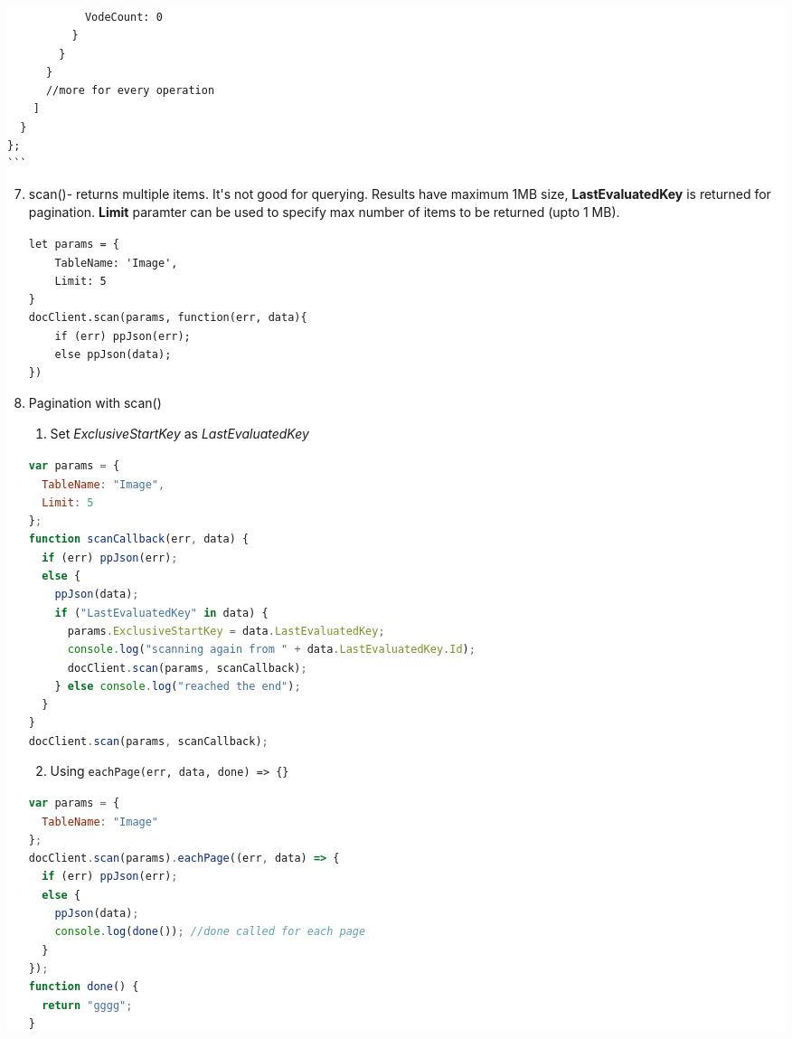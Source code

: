                 VodeCount: 0
              }
            }
          }
          //more for every operation
        ]
      }
    };
    ```

7. scan()- returns multiple items. It's not good for querying. Results have maximum 1MB size, **LastEvaluatedKey** is returned for pagination. **Limit** paramter can be used to specify max number of items to be returned (upto 1 MB).

    ```
    let params = {
        TableName: 'Image',
        Limit: 5
    }
    docClient.scan(params, function(err, data){
        if (err) ppJson(err);
        else ppJson(data);
    })
    ```

8. Pagination with scan()
   1. Set _ExclusiveStartKey_ as _LastEvaluatedKey_
   ```js
   var params = {
     TableName: "Image",
     Limit: 5
   };
   function scanCallback(err, data) {
     if (err) ppJson(err);
     else {
       ppJson(data);
       if ("LastEvaluatedKey" in data) {
         params.ExclusiveStartKey = data.LastEvaluatedKey;
         console.log("scanning again from " + data.LastEvaluatedKey.Id);
         docClient.scan(params, scanCallback);
       } else console.log("reached the end");
     }
   }
   docClient.scan(params, scanCallback);
   ```
   2. Using `eachPage(err, data, done) => {}`
   ```js
   var params = {
     TableName: "Image"
   };
   docClient.scan(params).eachPage((err, data) => {
     if (err) ppJson(err);
     else {
       ppJson(data);
       console.log(done()); //done called for each page
     }
   });
   function done() {
     return "gggg";
   }
   ```
